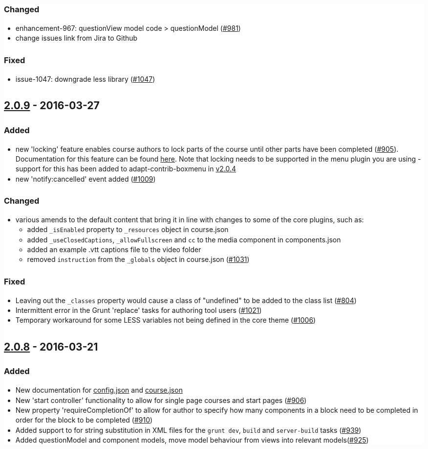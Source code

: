 ### Changed
- enhancement-967: questionView model code > questionModel ([#981](https://github.com/adaptlearning/adapt_framework/pull/981))
- change issues link from Jira to Github 

### Fixed
- issue-1047: downgrade less library ([#1047](https://github.com/adaptlearning/adapt_framework/pull/1047))


## [2.0.9] - 2016-03-27

### Added
- new 'locking' feature enables course authors to lock parts of the course until other parts have been completed ([#905](https://github.com/adaptlearning/adapt_framework/issues/905)). Documentation for this feature can be found [here](https://github.com/adaptlearning/adapt_framework/wiki/Locking-objects-with-'_isLocked'-and-'_lockType'). Note that locking needs to be supported in the menu plugin you are using - support for this has been added to adapt-contrib-boxmenu in [v2.0.4](https://github.com/adaptlearning/adapt-contrib-boxmenu/releases/tag/v2.0.4) 
- new 'notify:cancelled' event added ([#1009](https://github.com/adaptlearning/adapt_framework/issues/1009))

### Changed
- various amends to the default content that bring it in line with changes to some of the core plugins, such as:
  - added `_isEnabled` property to `_resources` object in course.json
  - added `_useClosedCaptions`, `_allowFullscreen` and `cc` to the media component in components.json
  - added an example .vtt captions file to the video folder
  - removed `instruction` from the `_globals` object in course.json ([#1031](https://github.com/adaptlearning/adapt_framework/issues/1031))

### Fixed
- Leaving out the `_classes` property would cause a class of "undefined" to be added to the class list ([#804](https://github.com/adaptlearning/adapt_framework/issues/804))
- Intermittent error in the Grunt 'replace' tasks for authoring tool users ([#1021](https://github.com/adaptlearning/adapt_framework/issues/1021))
- Temporary workaround for some LESS variables not being defined in the core theme ([#1006](https://github.com/adaptlearning/adapt_framework/issues/1006)) 

## [2.0.8] - 2016-03-21

### Added
- New documentation for [config.json](https://github.com/adaptlearning/adapt_framework/wiki/Configure-your-project-with-config.json) and [course.json](https://github.com/adaptlearning/adapt_framework/wiki/Content-starts-with-course.json)
- New 'start controller' functionality to allow for single page courses and start pages ([#906](https://github.com/adaptlearning/adapt_framework/issues/906))
- New property 'requireCompletionOf' to allow for author to specify how many components in a block need to be completed in order for the block to be completed ([#910](https://github.com/adaptlearning/adapt_framework/issues/910))
- Added support to for string substitution in XML files for the `grunt dev`, `build` and `server-build` tasks ([#939](https://github.com/adaptlearning/adapt_framework/issues/939))
- Added questionModel and component models, move model behaviour from views into relevant models([#925](https://github.com/adaptlearning/adapt_framework/issues/925))


[unreleased]: https://github.com/adaptlearning/adapt_framework/compare/v4.4.0...HEAD
[4.4.0]: https://github.com/adaptlearning/adapt_framework/compare/v4.3.0...v4.4.0
[4.3.0]: https://github.com/adaptlearning/adapt_framework/compare/v4.2.0...v4.3.0
[4.2.0]: https://github.com/adaptlearning/adapt_framework/compare/v4.1.1...v4.2.0
[4.1.1]: https://github.com/adaptlearning/adapt_framework/compare/v4.1.0...v4.1.1
[4.1.0]: https://github.com/adaptlearning/adapt_framework/compare/v4.0.1...v4.1.0
[4.0.1]: https://github.com/adaptlearning/adapt_framework/compare/v4.0.0...v4.0.1
[4.0.0]: https://github.com/adaptlearning/adapt_framework/compare/v3.5.0...v4.0.0
[3.5.0]: https://github.com/adaptlearning/adapt_framework/compare/v3.4.0...v3.5.0
[3.4.0]: https://github.com/adaptlearning/adapt_framework/compare/v3.3.0...v3.4.0
[3.3.0]: https://github.com/adaptlearning/adapt_framework/compare/v3.2.2...v3.3.0
[3.2.2]: https://github.com/adaptlearning/adapt_framework/compare/v3.2.1...v3.2.2
[3.2.1]: https://github.com/adaptlearning/adapt_framework/compare/v3.2.0...v3.2.1
[3.2.0]: https://github.com/adaptlearning/adapt_framework/compare/v3.1.0...v3.2.0
[3.1.0]: https://github.com/adaptlearning/adapt_framework/compare/v3.0.0...v3.1.0
[3.0.0]: https://github.com/adaptlearning/adapt_framework/compare/v2.2.0...v3.0.0
[2.2.0]: https://github.com/adaptlearning/adapt_framework/compare/v2.1.3...v2.2.0
[2.1.3]: https://github.com/adaptlearning/adapt_framework/compare/v2.1.2...v2.1.3
[2.1.2]: https://github.com/adaptlearning/adapt_framework/compare/v2.1.1...v2.1.2
[2.1.1]: https://github.com/adaptlearning/adapt_framework/compare/v2.1.0...v2.1.1
[2.1.0]: https://github.com/adaptlearning/adapt_framework/compare/v2.0.19...v2.1.0
[2.0.19]: https://github.com/adaptlearning/adapt_framework/compare/v2.0.18...v2.0.19
[2.0.18]: https://github.com/adaptlearning/adapt_framework/compare/v2.0.17...v2.0.18
[2.0.17]: https://github.com/adaptlearning/adapt_framework/compare/v2.0.16...v2.0.17
[2.0.16]: https://github.com/adaptlearning/adapt_framework/compare/v2.0.15...v2.0.16
[2.0.15]: https://github.com/adaptlearning/adapt_framework/compare/v2.0.14...v2.0.15
[2.0.14]: https://github.com/adaptlearning/adapt_framework/compare/v2.0.13...v2.0.14
[2.0.13]: https://github.com/adaptlearning/adapt_framework/compare/v2.0.12...v2.0.13
[2.0.12]: https://github.com/adaptlearning/adapt_framework/compare/v2.0.11...v2.0.12
[2.0.11]: https://github.com/adaptlearning/adapt_framework/compare/v2.0.10...v2.0.11
[2.0.10]: https://github.com/adaptlearning/adapt_framework/compare/v2.0.9...v2.0.10
[2.0.9]: https://github.com/adaptlearning/adapt_framework/compare/v2.0.8...v2.0.9
[2.0.8]: https://github.com/adaptlearning/adapt_framework/compare/v2.0.7...v2.0.8
[2.0.7]: https://github.com/adaptlearning/adapt_framework/compare/v2.0.6...v2.0.7
[2.0.6]: https://github.com/adaptlearning/adapt_framework/compare/v2.0.5...v2.0.6
[2.0.5]: https://github.com/adaptlearning/adapt_framework/compare/v2.0.4...v2.0.5
[2.0.4]: https://github.com/adaptlearning/adapt_framework/compare/v2.0.3...v2.0.4
[2.0.3]: https://github.com/adaptlearning/adapt_framework/compare/v2.0.2...v2.0.3
[2.0.2]: https://github.com/adaptlearning/adapt_framework/compare/v2.0.1...v2.0.2
[2.0.1]: https://github.com/adaptlearning/adapt_framework/compare/v2.0.0...v2.0.1
[2.0.0]: https://github.com/adaptlearning/adapt_framework/compare/v1.1.3...v2.0.0
[1.1.3]: https://github.com/adaptlearning/adapt_framework/compare/v1.1.2...v1.1.3
[1.1.2]: https://github.com/adaptlearning/adapt_framework/compare/v1.1.1...v1.1.2
[1.1.1]: https://github.com/adaptlearning/adapt_framework/compare/v1.1.0...v1.1.1
[1.1.0]: https://github.com/adaptlearning/adapt_framework/compare/v1.0.0...v1.1.0
[1.0.0]: https://github.com/adaptlearning/adapt_framework/tree/v1.0.0